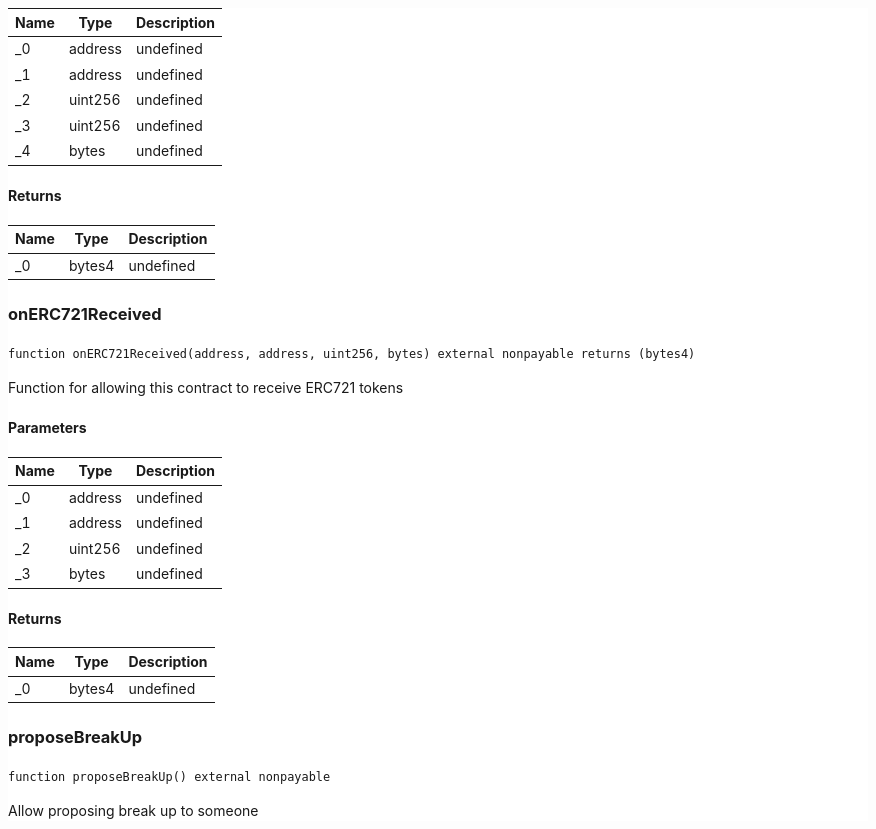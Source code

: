 | Name | Type | Description |
|---|---|---|
| _0 | address | undefined |
| _1 | address | undefined |
| _2 | uint256 | undefined |
| _3 | uint256 | undefined |
| _4 | bytes | undefined |

#### Returns

| Name | Type | Description |
|---|---|---|
| _0 | bytes4 | undefined |

### onERC721Received

```solidity
function onERC721Received(address, address, uint256, bytes) external nonpayable returns (bytes4)
```

Function for allowing this contract to receive ERC721 tokens



#### Parameters

| Name | Type | Description |
|---|---|---|
| _0 | address | undefined |
| _1 | address | undefined |
| _2 | uint256 | undefined |
| _3 | bytes | undefined |

#### Returns

| Name | Type | Description |
|---|---|---|
| _0 | bytes4 | undefined |

### proposeBreakUp

```solidity
function proposeBreakUp() external nonpayable
```

Allow proposing break up to someone



